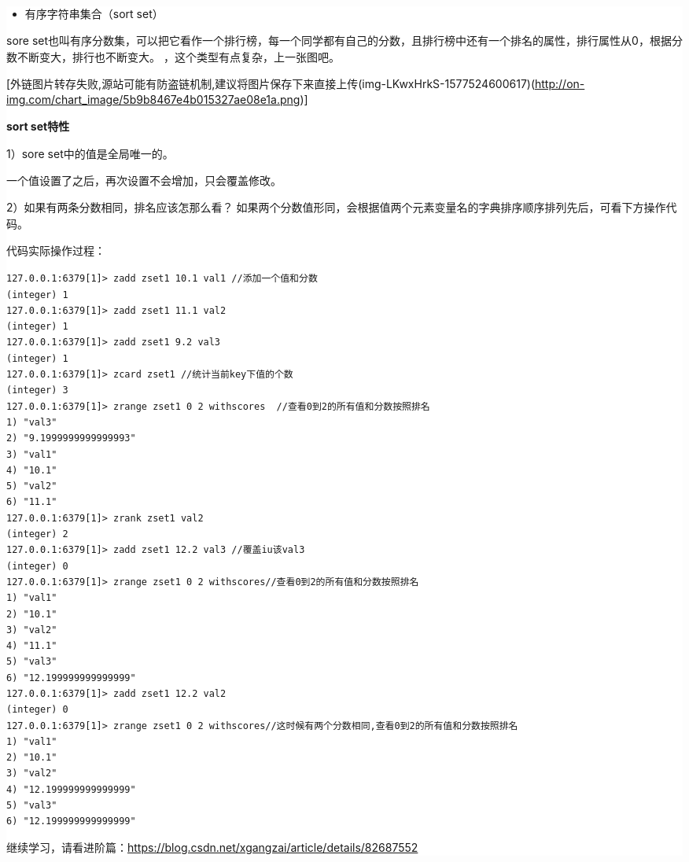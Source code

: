 

  - 有序字符串集合（sort set）
  
  sore set也叫有序分数集，可以把它看作一个排行榜，每一个同学都有自己的分数，且排行榜中还有一个排名的属性，排行属性从0，根据分数不断变大，排行也不断变大。
，这个类型有点复杂，上一张图吧。


[外链图片转存失败,源站可能有防盗链机制,建议将图片保存下来直接上传(img-LKwxHrkS-1577524600617)(http://on-img.com/chart_image/5b9b8467e4b015327ae08e1a.png)]

**sort set特性**

1）sore set中的值是全局唯一的。

一个值设置了之后，再次设置不会增加，只会覆盖修改。

2）如果有两条分数相同，排名应该怎那么看？
  如果两个分数值形同，会根据值两个元素变量名的字典排序顺序排列先后，可看下方操作代码。

 代码实际操作过程：
 
```
127.0.0.1:6379[1]> zadd zset1 10.1 val1 //添加一个值和分数
(integer) 1
127.0.0.1:6379[1]> zadd zset1 11.1 val2
(integer) 1
127.0.0.1:6379[1]> zadd zset1 9.2 val3
(integer) 1
127.0.0.1:6379[1]> zcard zset1 //统计当前key下值的个数
(integer) 3
127.0.0.1:6379[1]> zrange zset1 0 2 withscores  //查看0到2的所有值和分数按照排名
1) "val3"
2) "9.1999999999999993"
3) "val1"
4) "10.1"
5) "val2"
6) "11.1"
127.0.0.1:6379[1]> zrank zset1 val2
(integer) 2
127.0.0.1:6379[1]> zadd zset1 12.2 val3 //覆盖iu该val3
(integer) 0
127.0.0.1:6379[1]> zrange zset1 0 2 withscores//查看0到2的所有值和分数按照排名
1) "val1"
2) "10.1"
3) "val2"
4) "11.1"
5) "val3"
6) "12.199999999999999"
127.0.0.1:6379[1]> zadd zset1 12.2 val2
(integer) 0
127.0.0.1:6379[1]> zrange zset1 0 2 withscores//这时候有两个分数相同,查看0到2的所有值和分数按照排名
1) "val1"
2) "10.1"
3) "val2"
4) "12.199999999999999"
5) "val3"
6) "12.199999999999999"

```

  
继续学习，请看进阶篇：https://blog.csdn.net/xgangzai/article/details/82687552
